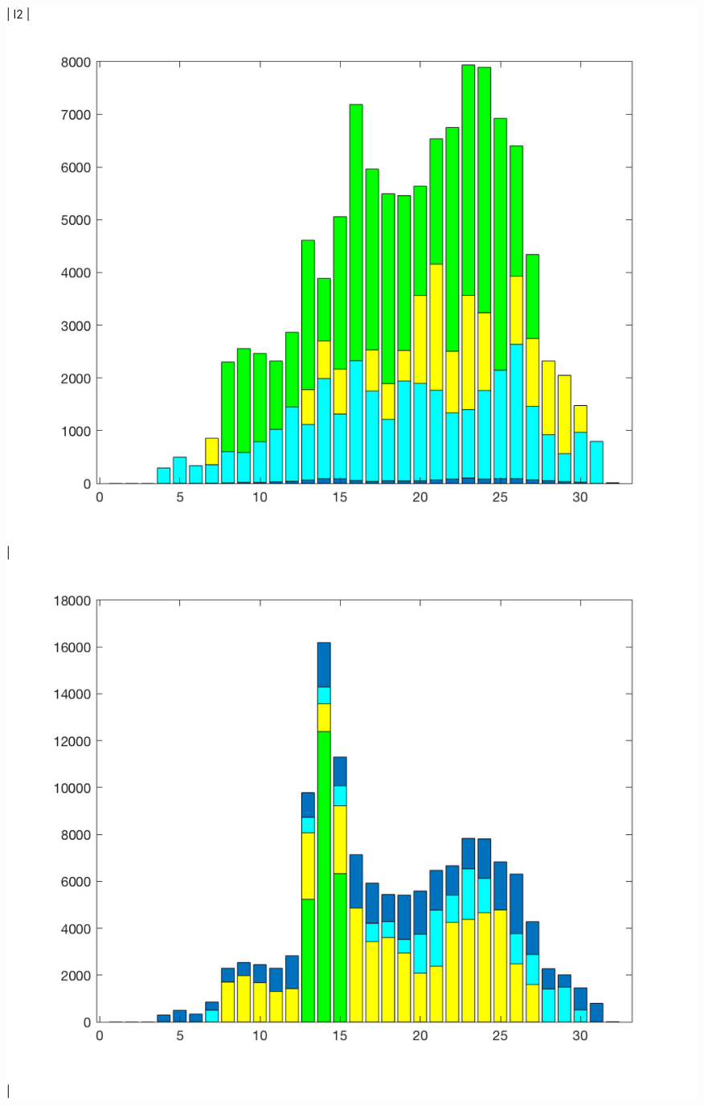 |             I2             | ![ccv_a_I2_1](./P5/ccv_a_I2.png) | ![ccv_b_I2_1](./P5/ccv_b_I2.png) |
